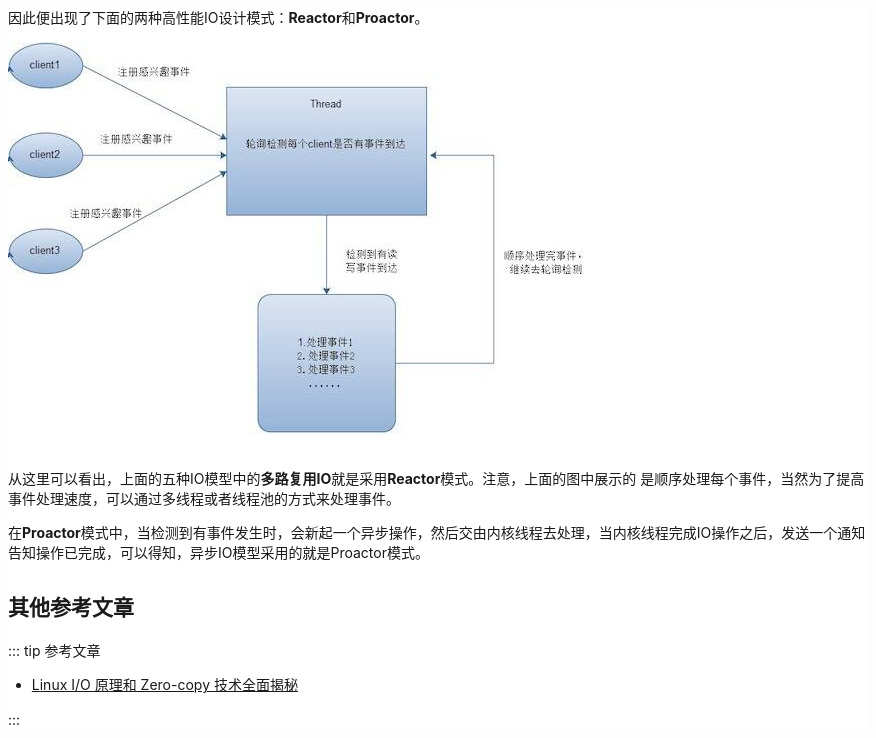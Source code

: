 因此便出现了下面的两种高性能IO设计模式：**Reactor**和**Proactor**。

<div style="display:flex;"><img src="./images/iotheory-6.jpg" alt="" style="display:block;" align="left"/></div>
<br>

从这里可以看出，上面的五种IO模型中的**多路复用IO**就是采用**Reactor**模式。注意，上面的图中展示的 是顺序处理每个事件，当然为了提高事件处理速度，可以通过多线程或者线程池的方式来处理事件。

在**Proactor**模式中，当检测到有事件发生时，会新起一个异步操作，然后交由内核线程去处理，当内核线程完成IO操作之后，发送一个通知告知操作已完成，可以得知，异步IO模型采用的就是Proactor模式。



## 其他参考文章

::: tip 参考文章

- [Linux I/O 原理和 Zero-copy 技术全面揭秘](https://zhuanlan.zhihu.com/p/308054212)

:::

